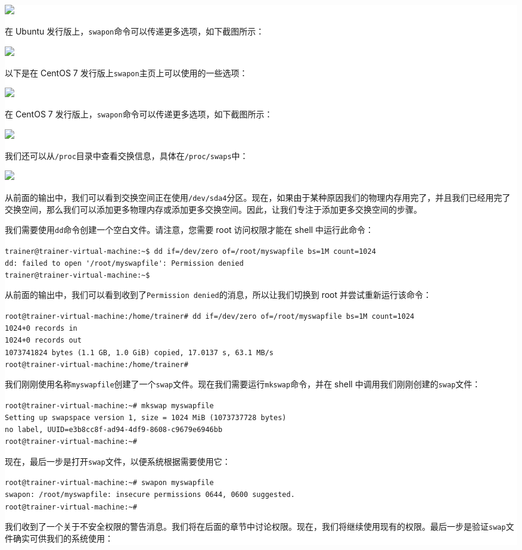 ![](https://github.com/OpenDocCN/freelearn-linux-pt2-zh/raw/master/docs/comptia-linux-crt-gd/img/00018.jpeg)

在 Ubuntu 发行版上，`swapon`命令可以传递更多选项，如下截图所示：

![](https://github.com/OpenDocCN/freelearn-linux-pt2-zh/raw/master/docs/comptia-linux-crt-gd/img/00019.jpeg)

以下是在 CentOS 7 发行版上`swapon`主页上可以使用的一些选项：

![](https://github.com/OpenDocCN/freelearn-linux-pt2-zh/raw/master/docs/comptia-linux-crt-gd/img/00020.jpeg)

在 CentOS 7 发行版上，`swapon`命令可以传递更多选项，如下截图所示：

![](https://github.com/OpenDocCN/freelearn-linux-pt2-zh/raw/master/docs/comptia-linux-crt-gd/img/00021.jpeg)

我们还可以从`/proc`目录中查看交换信息，具体在`/proc/swaps`中：

![](https://github.com/OpenDocCN/freelearn-linux-pt2-zh/raw/master/docs/comptia-linux-crt-gd/img/00022.jpeg)

从前面的输出中，我们可以看到交换空间正在使用`/dev/sda4`分区。现在，如果由于某种原因我们的物理内存用完了，并且我们已经用完了交换空间，那么我们可以添加更多物理内存或添加更多交换空间。因此，让我们专注于添加更多交换空间的步骤。

我们需要使用`dd`命令创建一个空白文件。请注意，您需要 root 访问权限才能在 shell 中运行此命令：

```
trainer@trainer-virtual-machine:~$ dd if=/dev/zero of=/root/myswapfile bs=1M count=1024
dd: failed to open '/root/myswapfile': Permission denied
trainer@trainer-virtual-machine:~$
```

从前面的输出中，我们可以看到收到了`Permission denied`的消息，所以让我们切换到 root 并尝试重新运行该命令：

```
root@trainer-virtual-machine:/home/trainer# dd if=/dev/zero of=/root/myswapfile bs=1M count=1024
1024+0 records in
1024+0 records out
1073741824 bytes (1.1 GB, 1.0 GiB) copied, 17.0137 s, 63.1 MB/s
root@trainer-virtual-machine:/home/trainer#
```

我们刚刚使用名称`myswapfile`创建了一个`swap`文件。现在我们需要运行`mkswap`命令，并在 shell 中调用我们刚刚创建的`swap`文件：

```
root@trainer-virtual-machine:~# mkswap myswapfile
Setting up swapspace version 1, size = 1024 MiB (1073737728 bytes)
no label, UUID=e3b8cc8f-ad94-4df9-8608-c9679e6946bb
root@trainer-virtual-machine:~#
```

现在，最后一步是打开`swap`文件，以便系统根据需要使用它：

```
root@trainer-virtual-machine:~# swapon myswapfile
swapon: /root/myswapfile: insecure permissions 0644, 0600 suggested.
root@trainer-virtual-machine:~#
```

我们收到了一个关于不安全权限的警告消息。我们将在后面的章节中讨论权限。现在，我们将继续使用现有的权限。最后一步是验证`swap`文件确实可供我们的系统使用：
